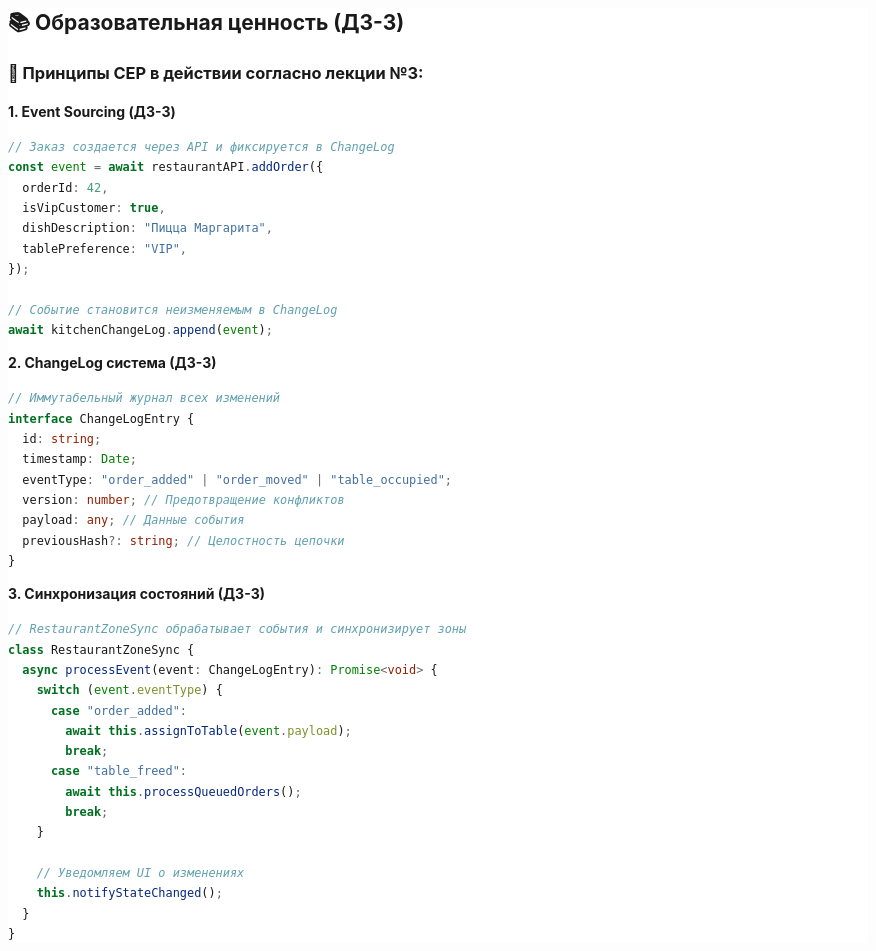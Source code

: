 
## 📚 **Образовательная ценность (ДЗ-3)**

### **🎯 Принципы CEP в действии согласно лекции №3:**

**1. Event Sourcing (ДЗ-3)**

```typescript
// Заказ создается через API и фиксируется в ChangeLog
const event = await restaurantAPI.addOrder({
  orderId: 42,
  isVipCustomer: true,
  dishDescription: "Пицца Маргарита",
  tablePreference: "VIP",
});

// Событие становится неизменяемым в ChangeLog
await kitchenChangeLog.append(event);
```

**2. ChangeLog система (ДЗ-3)**

```typescript
// Иммутабельный журнал всех изменений
interface ChangeLogEntry {
  id: string;
  timestamp: Date;
  eventType: "order_added" | "order_moved" | "table_occupied";
  version: number; // Предотвращение конфликтов
  payload: any; // Данные события
  previousHash?: string; // Целостность цепочки
}
```

**3. Синхронизация состояний (ДЗ-3)**

```typescript
// RestaurantZoneSync обрабатывает события и синхронизирует зоны
class RestaurantZoneSync {
  async processEvent(event: ChangeLogEntry): Promise<void> {
    switch (event.eventType) {
      case "order_added":
        await this.assignToTable(event.payload);
        break;
      case "table_freed":
        await this.processQueuedOrders();
        break;
    }

    // Уведомляем UI о изменениях
    this.notifyStateChanged();
  }
}
```
